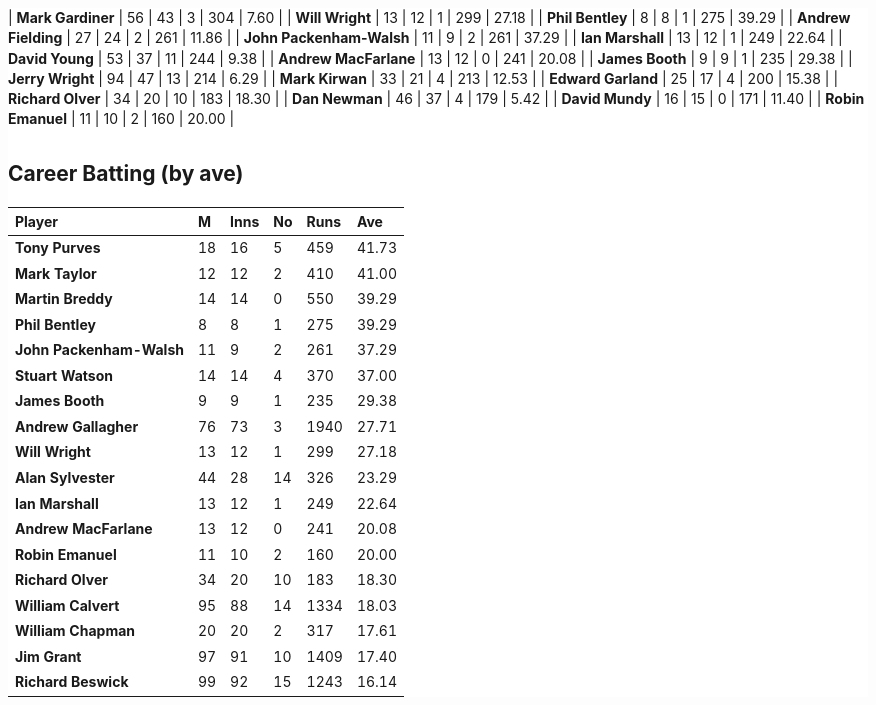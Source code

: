 | **Mark Gardiner** | 56 | 43 | 3 | 304 | 7.60 |
| **Will Wright** | 13 | 12 | 1 | 299 | 27.18 |
| **Phil Bentley** | 8 | 8 | 1 | 275 | 39.29 |
| **Andrew Fielding** | 27 | 24 | 2 | 261 | 11.86 |
| **John Packenham-Walsh** | 11 | 9 | 2 | 261 | 37.29 |
| **Ian Marshall** | 13 | 12 | 1 | 249 | 22.64 |
| **David Young** | 53 | 37 | 11 | 244 | 9.38 |
| **Andrew MacFarlane** | 13 | 12 | 0 | 241 | 20.08 |
| **James Booth** | 9 | 9 | 1 | 235 | 29.38 |
| **Jerry Wright** | 94 | 47 | 13 | 214 | 6.29 |
| **Mark Kirwan** | 33 | 21 | 4 | 213 | 12.53 |
| **Edward Garland** | 25 | 17 | 4 | 200 | 15.38 |
| **Richard Olver** | 34 | 20 | 10 | 183 | 18.30 |
| **Dan Newman** | 46 | 37 | 4 | 179 | 5.42 |
| **David Mundy** | 16 | 15 | 0 | 171 | 11.40 |
| **Robin Emanuel** | 11 | 10 | 2 | 160 | 20.00 |

## Career Batting (by ave)

| Player | M | Inns | No | Runs | Ave |
|:---|:---|:---|:---|:---|:---|
| **Tony Purves** | 18 | 16 | 5 | 459 | 41.73 |
| **Mark Taylor** | 12 | 12 | 2 | 410 | 41.00 |
| **Martin Breddy** | 14 | 14 | 0 | 550 | 39.29 |
| **Phil Bentley** | 8 | 8 | 1 | 275 | 39.29 |
| **John Packenham-Walsh** | 11 | 9 | 2 | 261 | 37.29 |
| **Stuart Watson** | 14 | 14 | 4 | 370 | 37.00 |
| **James Booth** | 9 | 9 | 1 | 235 | 29.38 |
| **Andrew Gallagher** | 76 | 73 | 3 | 1940 | 27.71 |
| **Will Wright** | 13 | 12 | 1 | 299 | 27.18 |
| **Alan Sylvester** | 44 | 28 | 14 | 326 | 23.29 |
| **Ian Marshall** | 13 | 12 | 1 | 249 | 22.64 |
| **Andrew MacFarlane** | 13 | 12 | 0 | 241 | 20.08 |
| **Robin Emanuel** | 11 | 10 | 2 | 160 | 20.00 |
| **Richard Olver** | 34 | 20 | 10 | 183 | 18.30 |
| **William Calvert** | 95 | 88 | 14 | 1334 | 18.03 |
| **William Chapman** | 20 | 20 | 2 | 317 | 17.61 |
| **Jim Grant** | 97 | 91 | 10 | 1409 | 17.40 |
| **Richard Beswick** | 99 | 92 | 15 | 1243 | 16.14 |